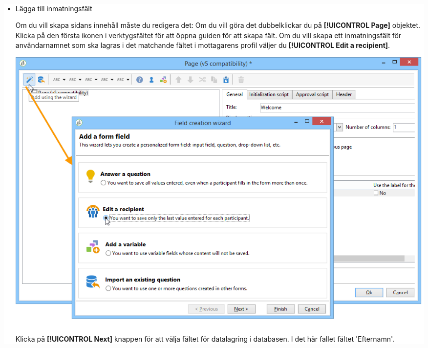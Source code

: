 * Lägga till inmatningsfält

   Om du vill skapa sidans innehåll måste du redigera det: Om du vill göra det dubbelklickar du på **[!UICONTROL Page]** objektet. Klicka på den första ikonen i verktygsfältet för att öppna guiden för att skapa fält. Om du vill skapa ett inmatningsfält för användarnamnet som ska lagras i det matchande fältet i mottagarens profil väljer du **[!UICONTROL Edit a recipient]**.

   ![](assets/s_ncs_admin_survey_add_field_menu.png)

   Klicka på **[!UICONTROL Next]** knappen för att välja fältet för datalagring i databasen. I det här fallet fältet &#39;Efternamn&#39;.
